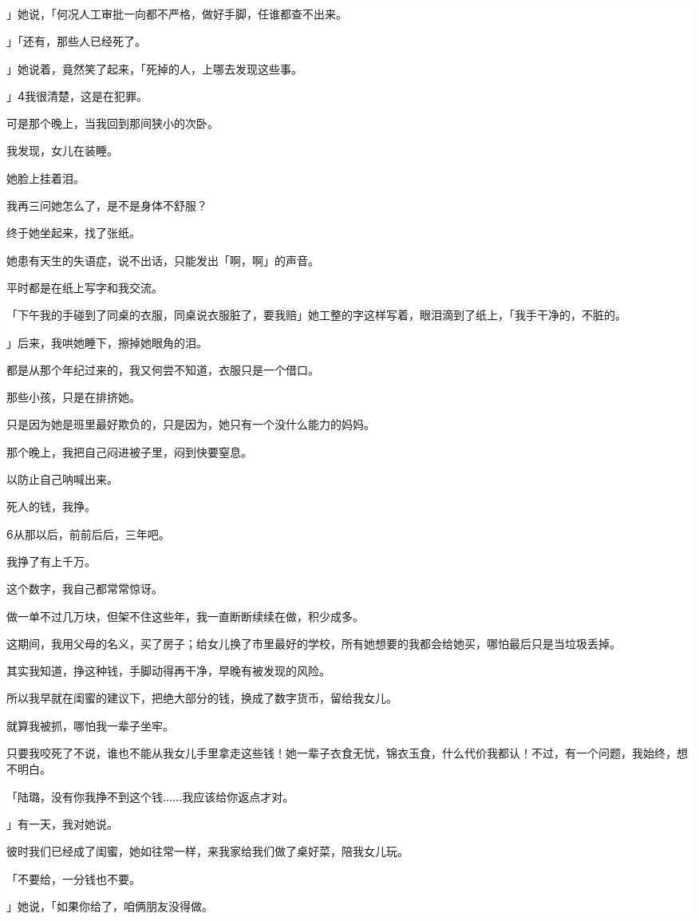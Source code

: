 」她说，「何况人工审批一向都不严格，做好手脚，任谁都查不出来。

」「还有，那些人已经死了。

」她说着，竟然笑了起来，「死掉的人，上哪去发现这些事。

」4我很清楚，这是在犯罪。

可是那个晚上，当我回到那间狭小的次卧。

我发现，女儿在装睡。

她脸上挂着泪。

我再三问她怎么了，是不是身体不舒服？

终于她坐起来，找了张纸。

她患有天生的失语症，说不出话，只能发出「啊，啊」的声音。

平时都是在纸上写字和我交流。

「下午我的手碰到了同桌的衣服，同桌说衣服脏了，要我赔」她工整的字这样写着，眼泪滴到了纸上，「我手干净的，不脏的。

」后来，我哄她睡下，擦掉她眼角的泪。

都是从那个年纪过来的，我又何尝不知道，衣服只是一个借口。

那些小孩，只是在排挤她。

只是因为她是班里最好欺负的，只是因为，她只有一个没什么能力的妈妈。

那个晚上，我把自己闷进被子里，闷到快要窒息。

以防止自己呐喊出来。

死人的钱，我挣。

6从那以后，前前后后，三年吧。

我挣了有上千万。

这个数字，我自己都常常惊讶。

做一单不过几万块，但架不住这些年，我一直断断续续在做，积少成多。

这期间，我用父母的名义，买了房子；给女儿换了市里最好的学校，所有她想要的我都会给她买，哪怕最后只是当垃圾丢掉。

其实我知道，挣这种钱，手脚动得再干净，早晚有被发现的风险。

所以我早就在闺蜜的建议下，把绝大部分的钱，换成了数字货币，留给我女儿。

就算我被抓，哪怕我一辈子坐牢。

只要我咬死了不说，谁也不能从我女儿手里拿走这些钱！她一辈子衣食无忧，锦衣玉食，什么代价我都认！不过，有一个问题，我始终，想不明白。

「陆璐，没有你我挣不到这个钱……我应该给你返点才对。

」有一天，我对她说。

彼时我们已经成了闺蜜，她如往常一样，来我家给我们做了桌好菜，陪我女儿玩。

「不要给，一分钱也不要。

」她说，「如果你给了，咱俩朋友没得做。
